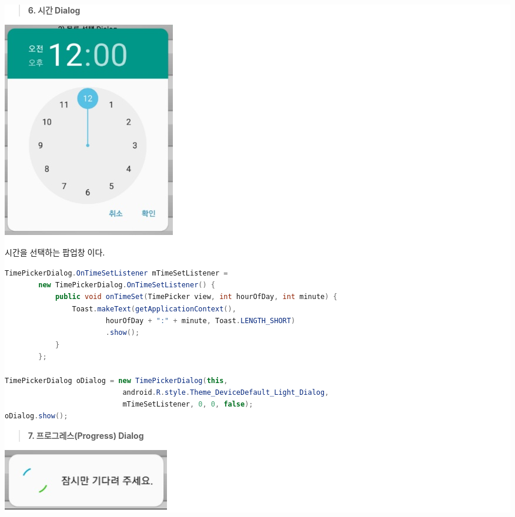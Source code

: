 



> **6. 시간 Dialog**



![998DA63359ACE46221](./img/998DA63359ACE46221.jpeg)

시간을 선택하는 팝업창 이다.

```java
TimePickerDialog.OnTimeSetListener mTimeSetListener =
        new TimePickerDialog.OnTimeSetListener() {
            public void onTimeSet(TimePicker view, int hourOfDay, int minute) {
                Toast.makeText(getApplicationContext(),
                        hourOfDay + ":" + minute, Toast.LENGTH_SHORT)
                        .show();
            }
        };

TimePickerDialog oDialog = new TimePickerDialog(this, 
                            android.R.style.Theme_DeviceDefault_Light_Dialog, 
                            mTimeSetListener, 0, 0, false);
oDialog.show();
```





> **7. 프로그레스(Progress) Dialog**

![9944283359ACE48528](./img/9944283359ACE48528.jpeg)

